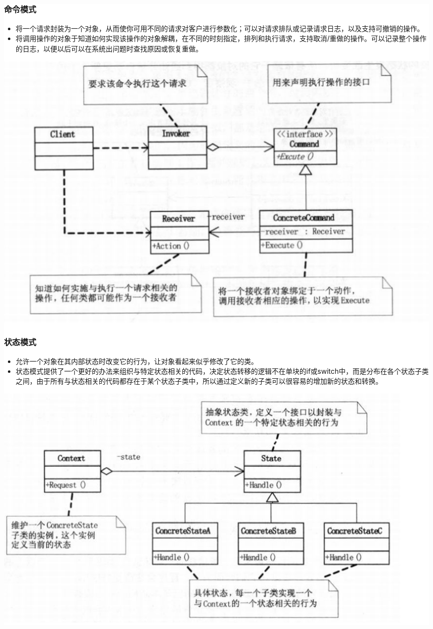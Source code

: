 ### 命令模式

- 将一个请求封装为一个对象，从而使你可用不同的请求对客户进行参数化；可以对请求排队或记录请求日志，以及支持可撤销的操作。
- 将调用操作的对象于知道如何实现该操作的对象解耦，在不同的时刻指定，排列和执行请求，支持取消/重做的操作。可以记录整个操作的日志，以便以后可以在系统出问题时查找原因或恢复重做。

![](/images/summary/Command.png)

### 状态模式

- 允许一个对象在其内部状态时改变它的行为，让对象看起来似乎修改了它的类。
- 状态模式提供了一个更好的办法来组织与特定状态相关的代码，决定状态转移的逻辑不在单块的if或switch中，而是分布在各个状态子类之间，由于所有与状态相关的代码都存在于某个状态子类中，所以通过定义新的子类可以很容易的增加新的状态和转换。

![](/images/summary/State.png)